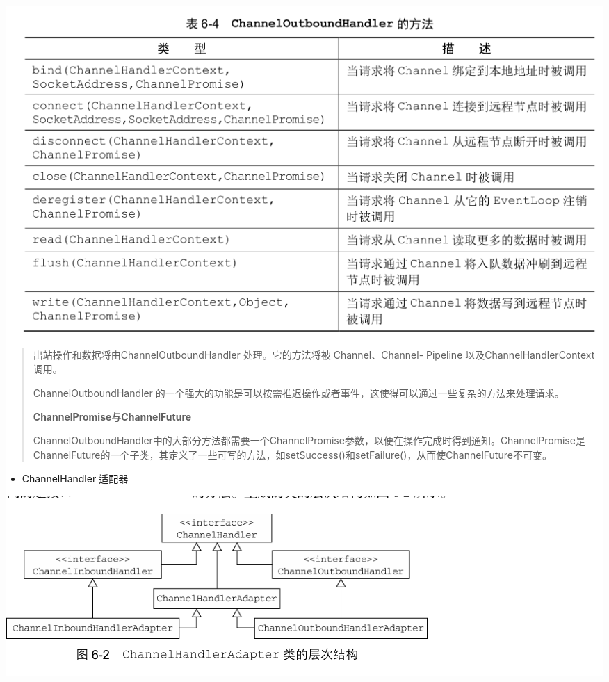 ![1566798872806](images/1566798872806.png)

> 出站操作和数据将由ChannelOutboundHandler 处理。它的方法将被 Channel、Channel-
> Pipeline 以及ChannelHandlerContext 调用。
>
> ChannelOutboundHandler 的一个强大的功能是可以按需推迟操作或者事件，这使得可以通过一些复杂的方法来处理请求。
>
> **ChannelPromise与ChannelFuture**
>
>  ChannelOutboundHandler中的大部分方法都需要一个ChannelPromise参数，以便在操作完成时得到通知。ChannelPromise是ChannelFuture的一个子类，其定义了一些可写的方法，如setSuccess()和setFailure()，从而使ChannelFuture不可变。

- ChannelHandler 适配器

![1566798988871](images/1566798988871.png)
